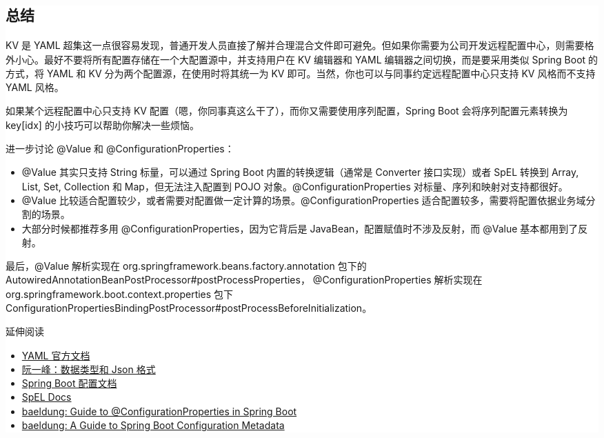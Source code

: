 ```java
```

## 总结
KV 是 YAML 超集这一点很容易发现，普通开发人员直接了解并合理混合文件即可避免。但如果你需要为公司开发远程配置中心，则需要格外小心。最好不要将所有配置存储在一个大配置源中，并支持用户在 KV 编辑器和 YAML 编辑器之间切换，而是要采用类似 Spring Boot 的方式，将 YAML 和 KV 分为两个配置源，在使用时将其统一为 KV 即可。当然，你也可以与同事约定远程配置中心只支持 KV 风格而不支持 YAML 风格。

如果某个远程配置中心只支持 KV 配置（嗯，你同事真这么干了），而你又需要使用序列配置，Spring Boot 会将序列配置元素转换为 key[idx] 的小技巧可以帮助你解决一些烦恼。

进一步讨论 @Value 和 @ConfigurationProperties：
* @Value 其实只支持 String 标量，可以通过 Spring Boot 内置的转换逻辑（通常是 Converter 接口实现）或者 SpEL 转换到 Array, List, Set, Collection 和 Map，但无法注入配置到 POJO 对象。@ConfigurationProperties 对标量、序列和映射对支持都很好。
* @Value 比较适合配置较少，或者需要对配置做一定计算的场景。@ConfigurationProperties 适合配置较多，需要将配置依据业务域分割的场景。
* 大部分时候都推荐多用 @ConfigurationProperties，因为它背后是 JavaBean，配置赋值时不涉及反射，而 @Value 基本都用到了反射。

最后，@Value 解析实现在 org.springframework.beans.factory.annotation 包下的 AutowiredAnnotationBeanPostProcessor#postProcessProperties，
@ConfigurationProperties 解析实现在 org.springframework.boot.context.properties 包下ConfigurationPropertiesBindingPostProcessor#postProcessBeforeInitialization。


延伸阅读
- [YAML 官方文档](https://yaml.org/)
- [阮一峰：数据类型和 Json 格式](http://www.ruanyifeng.com/blog/2009/05/data_types_and_json.html)
- [Spring Boot 配置文档](https://docs.spring.io/spring-boot/docs/current/reference/html/spring-boot-features.html#boot-features-external-config)
- [SpEL Docs](https://docs.spring.io/spring/docs/current/spring-framework-reference/core.html#expressions)
- [baeldung: Guide to @ConfigurationProperties in Spring Boot](https://www.baeldung.com/configuration-properties-in-spring-boot)
- [baeldung: A Guide to Spring Boot Configuration Metadata](https://www.baeldung.com/spring-boot-configuration-metadata)


[Spring Boot 文档]: https://docs.spring.io/spring-boot/docs/current/reference/html/spring-boot-features.html#boot-features-external-config-vs-value
